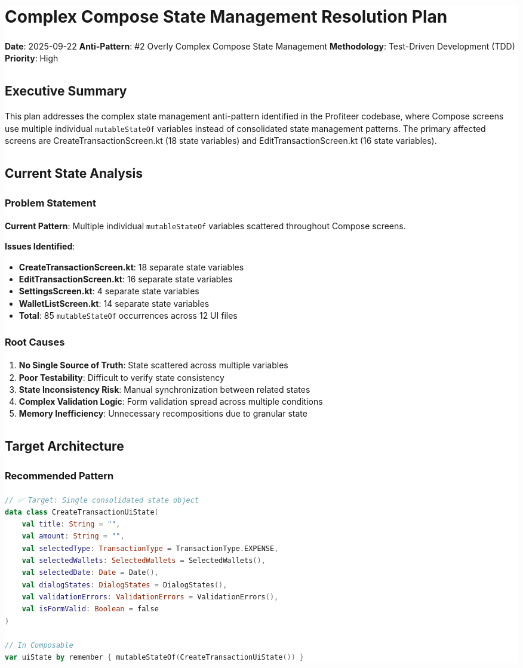 # Complex Compose State Management Resolution Plan

**Date**: 2025-09-22
**Anti-Pattern**: #2 Overly Complex Compose State Management
**Methodology**: Test-Driven Development (TDD)
**Priority**: High

## Executive Summary

This plan addresses the complex state management anti-pattern identified in the Profiteer codebase, where Compose screens use multiple individual `mutableStateOf` variables instead of consolidated state management patterns. The primary affected screens are CreateTransactionScreen.kt (18 state variables) and EditTransactionScreen.kt (16 state variables).

## Current State Analysis

### Problem Statement
**Current Pattern**: Multiple individual `mutableStateOf` variables scattered throughout Compose screens.

**Issues Identified**:
- **CreateTransactionScreen.kt**: 18 separate state variables
- **EditTransactionScreen.kt**: 16 separate state variables
- **SettingsScreen.kt**: 4 separate state variables
- **WalletListScreen.kt**: 14 separate state variables
- **Total**: 85 `mutableStateOf` occurrences across 12 UI files

### Root Causes
1. **No Single Source of Truth**: State scattered across multiple variables
2. **Poor Testability**: Difficult to verify state consistency
3. **State Inconsistency Risk**: Manual synchronization between related states
4. **Complex Validation Logic**: Form validation spread across multiple conditions
5. **Memory Inefficiency**: Unnecessary recompositions due to granular state

## Target Architecture

### Recommended Pattern
```kotlin
// ✅ Target: Single consolidated state object
data class CreateTransactionUiState(
    val title: String = "",
    val amount: String = "",
    val selectedType: TransactionType = TransactionType.EXPENSE,
    val selectedWallets: SelectedWallets = SelectedWallets(),
    val selectedDate: Date = Date(),
    val dialogStates: DialogStates = DialogStates(),
    val validationErrors: ValidationErrors = ValidationErrors(),
    val isFormValid: Boolean = false
)

// In Composable
var uiState by remember { mutableStateOf(CreateTransactionUiState()) }
```
